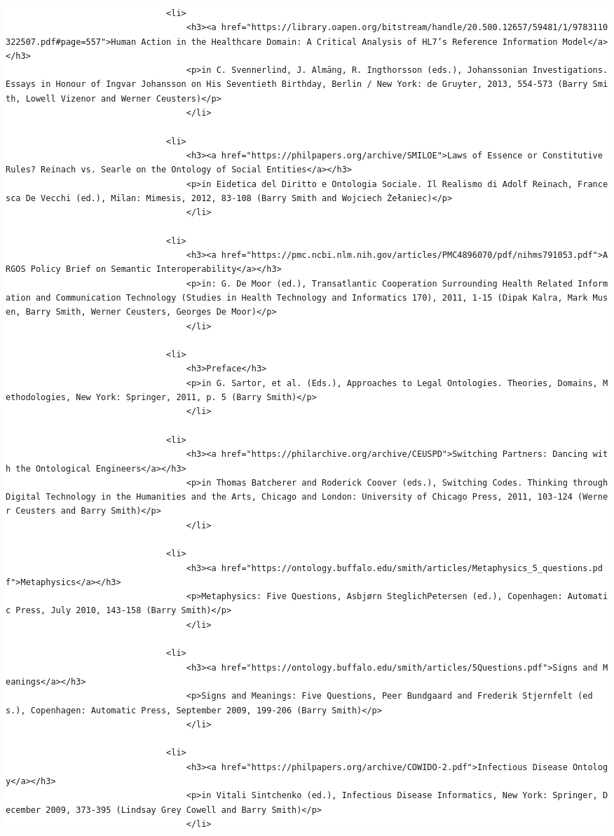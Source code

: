 									<li>
								        <h3><a href="https://library.oapen.org/bitstream/handle/20.500.12657/59481/1/9783110322507.pdf#page=557">Human Action in the Healthcare Domain: A Critical Analysis of HL7’s Reference Information Model</a></h3>
								        <p>in C. Svennerlind, J. Almäng, R. Ingthorsson (eds.), Johanssonian Investigations. Essays in Honour of Ingvar Johansson on His Seventieth Birthday, Berlin / New York: de Gruyter, 2013, 554-573 (Barry Smith, Lowell Vizenor and Werner Ceusters)</p>
							          	</li>

									<li>
								        <h3><a href="https://philpapers.org/archive/SMILOE">Laws of Essence or Constitutive Rules? Reinach vs. Searle on the Ontology of Social Entities</a></h3>
								        <p>in Eidetica del Diritto e Ontologia Sociale. Il Realismo di Adolf Reinach, Francesca De Vecchi (ed.), Milan: Mimesis, 2012, 83-108 (Barry Smith and Wojciech Żełaniec)</p>
							          	</li>

									<li>
								        <h3><a href="https://pmc.ncbi.nlm.nih.gov/articles/PMC4896070/pdf/nihms791053.pdf">ARGOS Policy Brief on Semantic Interoperability</a></h3>
								        <p>in: G. De Moor (ed.), Transatlantic Cooperation Surrounding Health Related Information and Communication Technology (Studies in Health Technology and Informatics 170), 2011, 1-15 (Dipak Kalra, Mark Musen, Barry Smith, Werner Ceusters, Georges De Moor)</p>
							          	</li>

									<li>
								        <h3>Preface</h3>
								        <p>in G. Sartor, et al. (Eds.), Approaches to Legal Ontologies. Theories, Domains, Methodologies, New York: Springer, 2011, p. 5 (Barry Smith)</p>
							          	</li>

									<li>
								        <h3><a href="https://philarchive.org/archive/CEUSPD">Switching Partners: Dancing with the Ontological Engineers</a></h3>
								        <p>in Thomas Batcherer and Roderick Coover (eds.), Switching Codes. Thinking through Digital Technology in the Humanities and the Arts, Chicago and London: University of Chicago Press, 2011, 103-124 (Werner Ceusters and Barry Smith)</p>
							          	</li>

									<li>
								        <h3><a href="https://ontology.buffalo.edu/smith/articles/Metaphysics_5_questions.pdf">Metaphysics</a></h3>
								        <p>Metaphysics: Five Questions, Asbjørn SteglichPetersen (ed.), Copenhagen: Automatic Press, July 2010, 143-158 (Barry Smith)</p>
							          	</li>

									<li>
								        <h3><a href="https://ontology.buffalo.edu/smith/articles/5Questions.pdf">Signs and Meanings</a></h3>
								        <p>Signs and Meanings: Five Questions, Peer Bundgaard and Frederik Stjernfelt (eds.), Copenhagen: Automatic Press, September 2009, 199-206 (Barry Smith)</p>
							          	</li>

									<li>
								        <h3><a href="https://philpapers.org/archive/COWIDO-2.pdf">Infectious Disease Ontology</a></h3>
								        <p>in Vitali Sintchenko (ed.), Infectious Disease Informatics, New York: Springer, December 2009, 373-395 (Lindsay Grey Cowell and Barry Smith)</p>
							          	</li>
